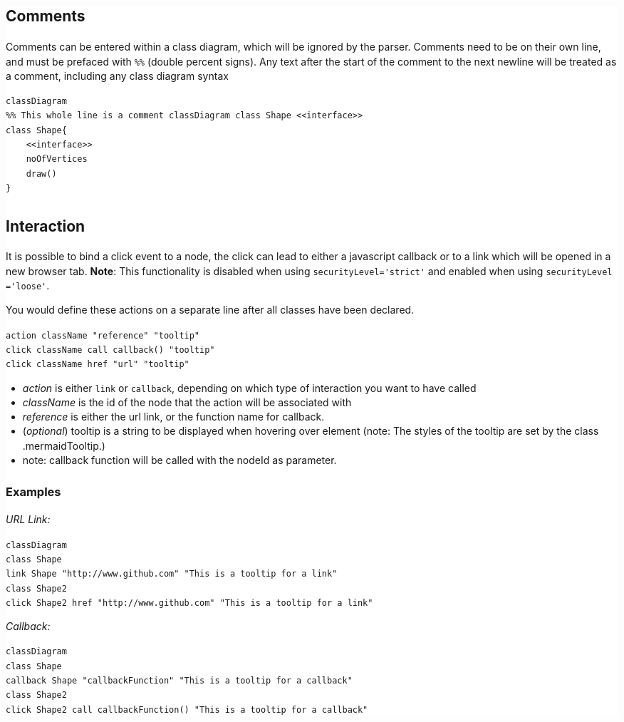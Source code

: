 ## Comments

Comments can be entered within a class diagram, which will be ignored by the parser. Comments need
to be on their own line, and must be prefaced with `%%` (double percent signs). Any text after the
start of the comment to the next newline will be treated as a comment, including any class diagram
syntax

```
classDiagram
%% This whole line is a comment classDiagram class Shape <<interface>>
class Shape{
    <<interface>>
    noOfVertices
    draw()
}

```

## Interaction

It is possible to bind a click event to a node, the click can lead to either a javascript callback
or to a link which will be opened in a new browser tab. **Note**: This functionality is disabled
when using `securityLevel='strict'` and enabled when using `securityLevel='loose'`.

You would define these actions on a separate line after all classes have been declared.

```
action className "reference" "tooltip"
click className call callback() "tooltip"
click className href "url" "tooltip"
```

- _action_ is either `link` or `callback`, depending on which type of interaction you want to have
  called
- _className_ is the id of the node that the action will be associated with
- _reference_ is either the url link, or the function name for callback.
- (_optional_) tooltip is a string to be displayed when hovering over element (note: The styles of
  the tooltip are set by the class .mermaidTooltip.)
- note: callback function will be called with the nodeId as parameter.

### Examples

_URL Link:_

```
classDiagram
class Shape
link Shape "http://www.github.com" "This is a tooltip for a link"
class Shape2
click Shape2 href "http://www.github.com" "This is a tooltip for a link"
```

_Callback:_

```
classDiagram
class Shape
callback Shape "callbackFunction" "This is a tooltip for a callback"
class Shape2
click Shape2 call callbackFunction() "This is a tooltip for a callback"
```

